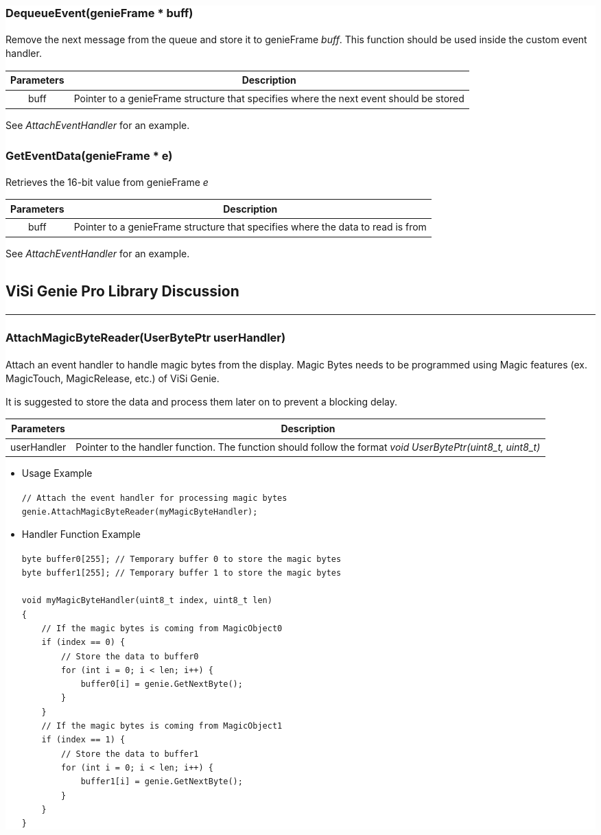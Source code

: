 ### DequeueEvent(genieFrame * buff)
Remove the next message from the queue and store it to genieFrame *buff*. This function should be used inside the custom event handler.

| Parameters  | Description |
|:-----------:| ----------- |
| buff        | Pointer to a genieFrame structure that specifies where the next event should be stored |

See *AttachEventHandler* for an example.

### GetEventData(genieFrame * e)
Retrieves the 16-bit value from genieFrame *e*

| Parameters  | Description |
|:-----------:| ----------- |
| buff        | Pointer to a genieFrame structure that specifies where the data to read is from |

See *AttachEventHandler* for an example.

## ViSi Genie Pro Library Discussion
------------------------------------

### AttachMagicByteReader(UserBytePtr userHandler)
Attach an event handler to handle magic bytes from the display. Magic Bytes needs to be programmed using Magic features (ex. MagicTouch, MagicRelease, etc.) of ViSi Genie.

It is suggested to store the data and process them later on to prevent a blocking delay.

| Parameters  | Description |
|:-----------:| ----------- |
| userHandler | Pointer to the handler function. The function should follow the format *void UserBytePtr(uint8_t, uint8_t)* |

- Usage Example

      // Attach the event handler for processing magic bytes
      genie.AttachMagicByteReader(myMagicByteHandler);

- Handler Function Example

      byte buffer0[255]; // Temporary buffer 0 to store the magic bytes
      byte buffer1[255]; // Temporary buffer 1 to store the magic bytes

      void myMagicByteHandler(uint8_t index, uint8_t len)
      {
          // If the magic bytes is coming from MagicObject0
          if (index == 0) {
              // Store the data to buffer0
              for (int i = 0; i < len; i++) {
                  buffer0[i] = genie.GetNextByte();
              }
          }
          // If the magic bytes is coming from MagicObject1
          if (index == 1) {
              // Store the data to buffer1
              for (int i = 0; i < len; i++) {
                  buffer1[i] = genie.GetNextByte();
              }
          }
      }
